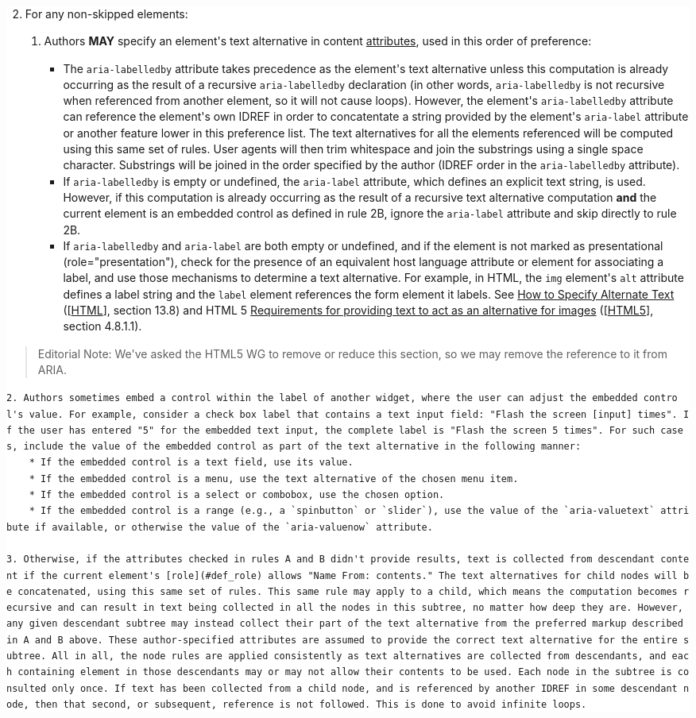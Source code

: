 2. For any non-skipped elements:

	1. Authors **MAY** specify an element's text alternative in content [attributes](#def_attribute), used in this order of preference:

		* The `aria-labelledby` attribute takes precedence as the element's text alternative unless this computation is already occurring as the result of a recursive `aria-labelledby` declaration (in other words, `aria-labelledby` is not recursive when referenced from another element, so it will not cause loops). However, the element's `aria-labelledby` attribute can reference the element's own IDREF in order to concatentate a string provided by the element's `aria-label` attribute or another feature lower in this preference list. The text alternatives for all the elements referenced will be computed using this same set of rules. User agents will then trim whitespace and join the substrings using a single space character. Substrings will be joined in the order specified by the author (IDREF order in the `aria-labelledby` attribute).</li>
		* If `aria-labelledby` is empty or undefined, the `aria-label` attribute, which defines an explicit text string, is used. However, if this computation is already occurring as the result of a recursive text alternative computation **and** the current element is an embedded control as defined in rule 2B, ignore the `aria-label` attribute and skip directly to rule 2B.</li>
		* If `aria-labelledby` and `aria-label` are both empty or undefined, and if the element is not marked as presentational (role="presentation"), check for the presence of an equivalent host language attribute or element for associating a label, and use those mechanisms to determine a text alternative. For example, in HTML, the `img` element's `alt` attribute defines a label string and the `label` element references the form element it labels. See [How to Specify Alternate Text](http://www.w3.org/TR/REC-html40/struct/objects.html#h-13.8) ([[HTML](#ref_HTML)], section 13.8) and HTML 5 [Requirements for providing text to act as an alternative for images](http://www.w3.org/TR/2010/WD-html5-20100624/embedded-content-1.html#alt) ([[HTML5](#ref_HTML5)], section 4.8.1.1).

> Editorial Note: We've asked the HTML5 WG to remove or reduce this section, so we may remove the reference to it from ARIA.

	2. Authors sometimes embed a control within the label of another widget, where the user can adjust the embedded control's value. For example, consider a check box label that contains a text input field: "Flash the screen [input] times". If the user has entered "5" for the embedded text input, the complete label is "Flash the screen 5 times". For such cases, include the value of the embedded control as part of the text alternative in the following manner:
		* If the embedded control is a text field, use its value.
		* If the embedded control is a menu, use the text alternative of the chosen menu item.
		* If the embedded control is a select or combobox, use the chosen option.
		* If the embedded control is a range (e.g., a `spinbutton` or `slider`), use the value of the `aria-valuetext` attribute if available, or otherwise the value of the `aria-valuenow` attribute.

	3. Otherwise, if the attributes checked in rules A and B didn't provide results, text is collected from descendant content if the current element's [role](#def_role) allows "Name From: contents." The text alternatives for child nodes will be concatenated, using this same set of rules. This same rule may apply to a child, which means the computation becomes recursive and can result in text being collected in all the nodes in this subtree, no matter how deep they are. However, any given descendant subtree may instead collect their part of the text alternative from the preferred markup described in A and B above. These author-specified attributes are assumed to provide the correct text alternative for the entire subtree. All in all, the node rules are applied consistently as text alternatives are collected from descendants, and each containing element in those descendants may or may not allow their contents to be used. Each node in the subtree is consulted only once. If text has been collected from a child node, and is referenced by another IDREF in some descendant node, then that second, or subsequent, reference is not followed. This is done to avoid infinite loops.
